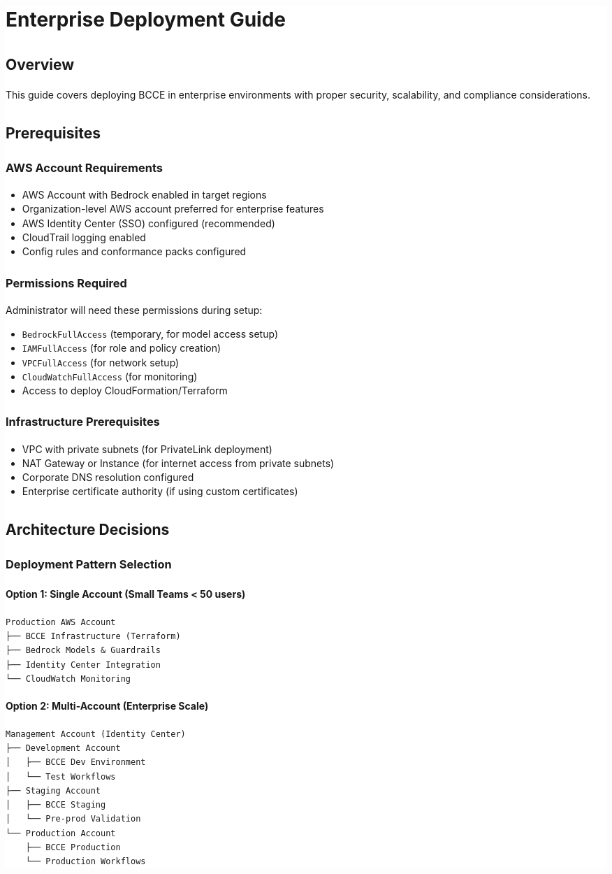 # Enterprise Deployment Guide

## Overview

This guide covers deploying BCCE in enterprise environments with proper security, scalability, and compliance considerations.

## Prerequisites

### AWS Account Requirements
- AWS Account with Bedrock enabled in target regions
- Organization-level AWS account preferred for enterprise features
- AWS Identity Center (SSO) configured (recommended)
- CloudTrail logging enabled
- Config rules and conformance packs configured

### Permissions Required
Administrator will need these permissions during setup:
- `BedrockFullAccess` (temporary, for model access setup)
- `IAMFullAccess` (for role and policy creation)
- `VPCFullAccess` (for network setup)
- `CloudWatchFullAccess` (for monitoring)
- Access to deploy CloudFormation/Terraform

### Infrastructure Prerequisites
- VPC with private subnets (for PrivateLink deployment)
- NAT Gateway or Instance (for internet access from private subnets)
- Corporate DNS resolution configured
- Enterprise certificate authority (if using custom certificates)

## Architecture Decisions

### Deployment Pattern Selection

#### Option 1: Single Account (Small Teams < 50 users)
```
Production AWS Account
├── BCCE Infrastructure (Terraform)
├── Bedrock Models & Guardrails
├── Identity Center Integration
└── CloudWatch Monitoring
```

#### Option 2: Multi-Account (Enterprise Scale)
```
Management Account (Identity Center)
├── Development Account
│   ├── BCCE Dev Environment
│   └── Test Workflows
├── Staging Account  
│   ├── BCCE Staging
│   └── Pre-prod Validation
└── Production Account
    ├── BCCE Production
    └── Production Workflows
```
